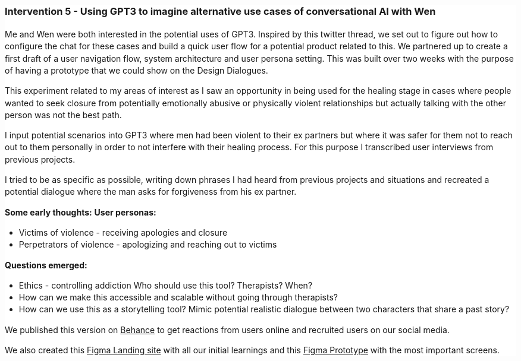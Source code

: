### Intervention 5 - Using GPT3 to imagine alternative use cases of conversational AI with Wen

Me and Wen were both interested in the potential uses of GPT3. Inspired by this twitter thread, we set out to figure out how to configure the chat for these cases and build a quick user flow for a potential product related to this. We partnered up to create a first draft of a user navigation flow, system architecture and user persona setting. This was built over two weeks with the purpose of having a prototype that we could show on the Design Dialogues.

This experiment related to my areas of interest as I saw an opportunity in being used for the healing stage in cases where people wanted to seek closure from potentially emotionally abusive or physically violent relationships but actually talking with the other person was not the best path.

I input potential scenarios into GPT3 where men had been violent to their ex partners but where it was safer for them not to reach out to them personally in order to not interfere with their healing process. For this purpose I transcribed user interviews from previous projects.

I tried to be as specific as possible, writing down phrases I had heard from previous projects and situations and recreated a potential dialogue where the man asks for forgiveness from his ex partner.

**Some early thoughts:**
**User personas:**
- Victims of violence - receiving apologies and closure
- Perpetrators of violence - apologizing and reaching out to victims

**Questions emerged:**
- Ethics - controlling addiction
Who should use this tool? Therapists? When?
- How can we make this accessible and scalable without going through therapists?
- How can we use this as a storytelling tool? Mimic potential realistic dialogue between two characters that share a past story?

We published this version on [Behance](https://www.behance.net/gallery/159145315/UXR-Innerbot) to get reactions from users online and recruited users on our social media.

We also created this [Figma Landing site](https://www.figma.com/proto/xEz7jcxANz1CPGHMxk0K5P/AI-Chat-bot?node-id=27%3A2641&starting-point-node-id=27%3A2641) with all our initial learnings and this [Figma Prototype](https://www.figma.com/proto/xEz7jcxANz1CPGHMxk0K5P/AI-Chat-bot?node-id=10%3A1147&scaling=scale-down&page-id=1%3A3&starting-point-node-id=10%3A1147&show-proto-sidebar=1) with the most important screens.
